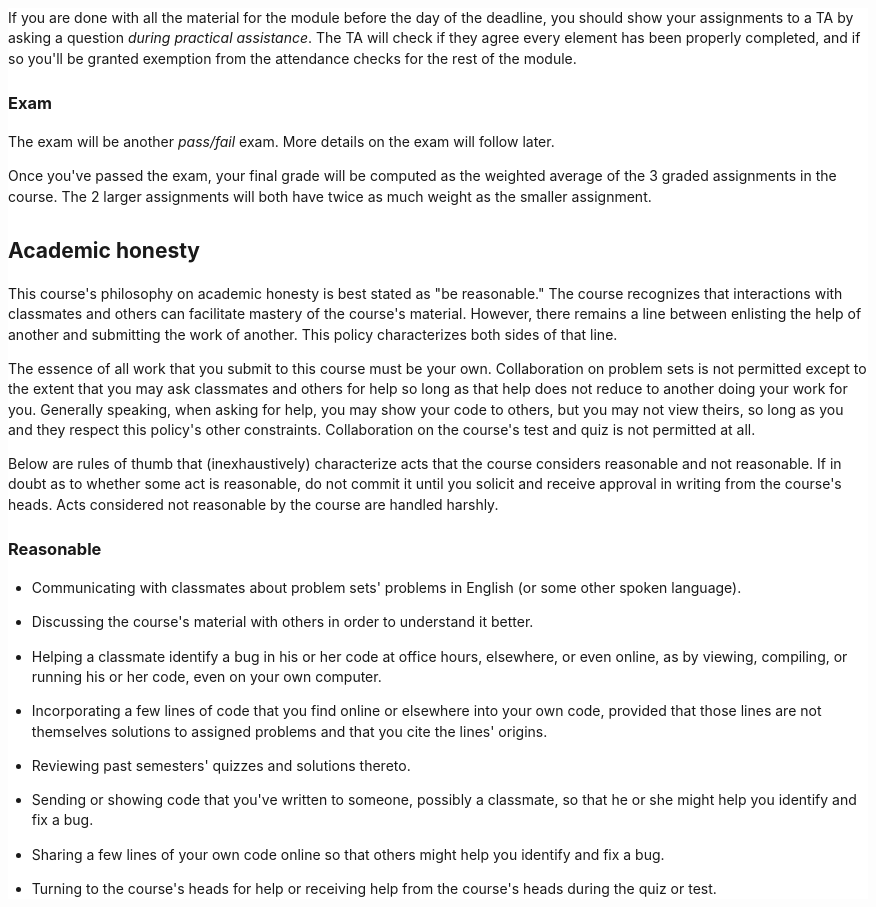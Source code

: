 If you are done with all the material for the module before the day of the deadline,
you should show your assignments to a TA by asking a question *during practical assistance*. The TA
will check if they agree every element has been properly completed, and if so
 you'll be granted exemption from the attendance checks for the rest of the module.

### Exam

The exam will be another *pass/fail* exam. More details on the exam will follow
later.

Once you've passed the exam, your final grade will be computed as the weighted
average of the 3 graded assignments in the course. The 2 larger assignments will
both have twice as much weight as the smaller assignment.

## Academic honesty

This course's philosophy on academic honesty is best stated as "be reasonable." The course recognizes that interactions with classmates and others can facilitate mastery of the course's material. However, there remains a line between enlisting the help of another and submitting the work of another. This policy characterizes both sides of that line.

The essence of all work that you submit to this course must be your own. Collaboration on problem sets is not permitted except to the extent that you may ask classmates and others for help so long as that help does not reduce to another doing your work for you. Generally speaking, when asking for help, you may show your code to others, but you may not view theirs, so long as you and they respect this policy's other constraints. Collaboration on the course's test and quiz is not permitted at all.

Below are rules of thumb that (inexhaustively) characterize acts that the course considers reasonable and not reasonable. If in doubt as to whether some act is reasonable, do not commit it until you solicit and receive approval in writing from the course's heads. Acts considered not reasonable by the course are handled harshly.

### Reasonable

- Communicating with classmates about problem sets' problems in English (or some other spoken language).

- Discussing the course's material with others in order to understand it better.

- Helping a classmate identify a bug in his or her code at office hours, elsewhere, or even online, as by viewing, compiling, or running his or her code, even on your own computer.

- Incorporating a few lines of code that you find online or elsewhere into your own code, provided that those lines are not themselves solutions to assigned problems and that you cite the lines' origins.

- Reviewing past semesters' quizzes and solutions thereto.

- Sending or showing code that you've written to someone, possibly a classmate, so that he or she might help you identify and fix a bug.

- Sharing a few lines of your own code online so that others might help you identify and fix a bug.

- Turning to the course's heads for help or receiving help from the course's heads during the quiz or test.
